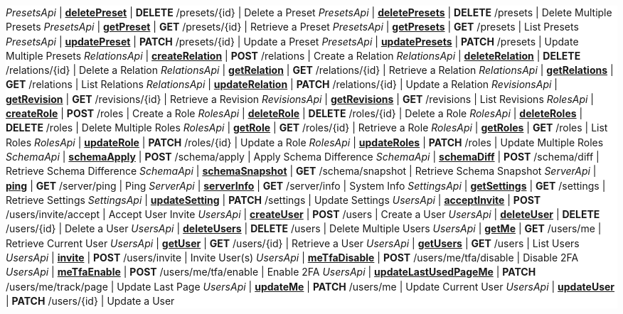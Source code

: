 *PresetsApi* | [**deletePreset**](doc//PresetsApi.md#deletepreset) | **DELETE** /presets/{id} | Delete a Preset
*PresetsApi* | [**deletePresets**](doc//PresetsApi.md#deletepresets) | **DELETE** /presets | Delete Multiple Presets
*PresetsApi* | [**getPreset**](doc//PresetsApi.md#getpreset) | **GET** /presets/{id} | Retrieve a Preset
*PresetsApi* | [**getPresets**](doc//PresetsApi.md#getpresets) | **GET** /presets | List Presets
*PresetsApi* | [**updatePreset**](doc//PresetsApi.md#updatepreset) | **PATCH** /presets/{id} | Update a Preset
*PresetsApi* | [**updatePresets**](doc//PresetsApi.md#updatepresets) | **PATCH** /presets | Update Multiple Presets
*RelationsApi* | [**createRelation**](doc//RelationsApi.md#createrelation) | **POST** /relations | Create a Relation
*RelationsApi* | [**deleteRelation**](doc//RelationsApi.md#deleterelation) | **DELETE** /relations/{id} | Delete a Relation
*RelationsApi* | [**getRelation**](doc//RelationsApi.md#getrelation) | **GET** /relations/{id} | Retrieve a Relation
*RelationsApi* | [**getRelations**](doc//RelationsApi.md#getrelations) | **GET** /relations | List Relations
*RelationsApi* | [**updateRelation**](doc//RelationsApi.md#updaterelation) | **PATCH** /relations/{id} | Update a Relation
*RevisionsApi* | [**getRevision**](doc//RevisionsApi.md#getrevision) | **GET** /revisions/{id} | Retrieve a Revision
*RevisionsApi* | [**getRevisions**](doc//RevisionsApi.md#getrevisions) | **GET** /revisions | List Revisions
*RolesApi* | [**createRole**](doc//RolesApi.md#createrole) | **POST** /roles | Create a Role
*RolesApi* | [**deleteRole**](doc//RolesApi.md#deleterole) | **DELETE** /roles/{id} | Delete a Role
*RolesApi* | [**deleteRoles**](doc//RolesApi.md#deleteroles) | **DELETE** /roles | Delete Multiple Roles
*RolesApi* | [**getRole**](doc//RolesApi.md#getrole) | **GET** /roles/{id} | Retrieve a Role
*RolesApi* | [**getRoles**](doc//RolesApi.md#getroles) | **GET** /roles | List Roles
*RolesApi* | [**updateRole**](doc//RolesApi.md#updaterole) | **PATCH** /roles/{id} | Update a Role
*RolesApi* | [**updateRoles**](doc//RolesApi.md#updateroles) | **PATCH** /roles | Update Multiple Roles
*SchemaApi* | [**schemaApply**](doc//SchemaApi.md#schemaapply) | **POST** /schema/apply | Apply Schema Difference
*SchemaApi* | [**schemaDiff**](doc//SchemaApi.md#schemadiff) | **POST** /schema/diff | Retrieve Schema Difference
*SchemaApi* | [**schemaSnapshot**](doc//SchemaApi.md#schemasnapshot) | **GET** /schema/snapshot | Retrieve Schema Snapshot
*ServerApi* | [**ping**](doc//ServerApi.md#ping) | **GET** /server/ping | Ping
*ServerApi* | [**serverInfo**](doc//ServerApi.md#serverinfo) | **GET** /server/info | System Info
*SettingsApi* | [**getSettings**](doc//SettingsApi.md#getsettings) | **GET** /settings | Retrieve Settings
*SettingsApi* | [**updateSetting**](doc//SettingsApi.md#updatesetting) | **PATCH** /settings | Update Settings
*UsersApi* | [**acceptInvite**](doc//UsersApi.md#acceptinvite) | **POST** /users/invite/accept | Accept User Invite
*UsersApi* | [**createUser**](doc//UsersApi.md#createuser) | **POST** /users | Create a User
*UsersApi* | [**deleteUser**](doc//UsersApi.md#deleteuser) | **DELETE** /users/{id} | Delete a User
*UsersApi* | [**deleteUsers**](doc//UsersApi.md#deleteusers) | **DELETE** /users | Delete Multiple Users
*UsersApi* | [**getMe**](doc//UsersApi.md#getme) | **GET** /users/me | Retrieve Current User
*UsersApi* | [**getUser**](doc//UsersApi.md#getuser) | **GET** /users/{id} | Retrieve a User
*UsersApi* | [**getUsers**](doc//UsersApi.md#getusers) | **GET** /users | List Users
*UsersApi* | [**invite**](doc//UsersApi.md#invite) | **POST** /users/invite | Invite User(s)
*UsersApi* | [**meTfaDisable**](doc//UsersApi.md#metfadisable) | **POST** /users/me/tfa/disable | Disable 2FA
*UsersApi* | [**meTfaEnable**](doc//UsersApi.md#metfaenable) | **POST** /users/me/tfa/enable | Enable 2FA
*UsersApi* | [**updateLastUsedPageMe**](doc//UsersApi.md#updatelastusedpageme) | **PATCH** /users/me/track/page | Update Last Page
*UsersApi* | [**updateMe**](doc//UsersApi.md#updateme) | **PATCH** /users/me | Update Current User
*UsersApi* | [**updateUser**](doc//UsersApi.md#updateuser) | **PATCH** /users/{id} | Update a User